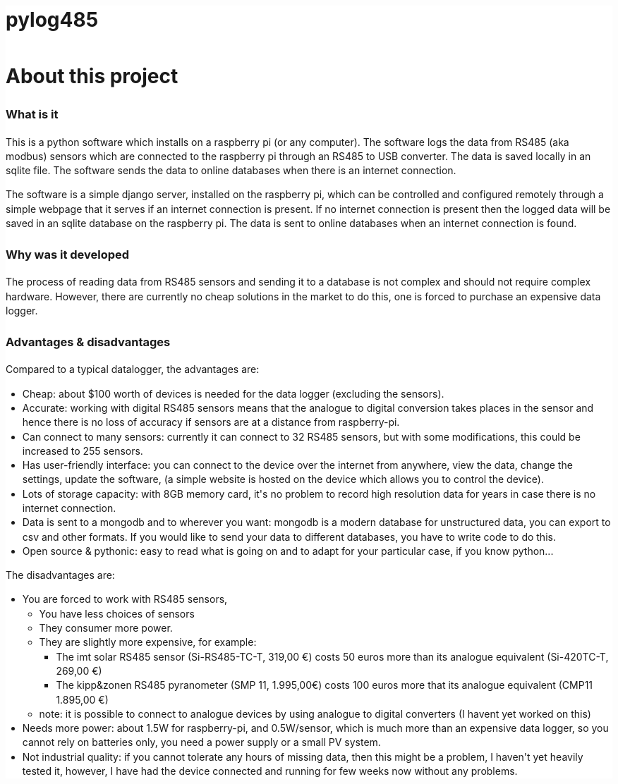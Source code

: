 # pylog485 

# About this project #

### What is it ###
This is a python software which installs on a raspberry pi (or any computer). The software logs the data from RS485 (aka modbus) sensors which are connected to the raspberry pi through an RS485 to USB converter. The data is saved locally in an sqlite file. The software sends the data to online databases when there is an internet connection.

The software is a simple django server, installed on the raspberry pi, which can be controlled and configured remotely through a simple webpage that it serves if an internet connection is present. If no internet connection is present then the logged data will be saved in an sqlite database on the raspberry pi. The data is sent to online databases when an internet connection is found.

### Why was it developed ##
The process of reading data from RS485 sensors and sending it to a database is not complex and should not require complex hardware. However, there are currently no cheap solutions in the market to do this, one is forced to purchase an expensive data logger.

### Advantages & disadvantages ###
Compared to a typical datalogger, the advantages are:

* Cheap: about $100 worth of devices is needed for the data logger (excluding the sensors).
* Accurate: working with digital RS485 sensors means that the analogue to digital conversion takes places in the sensor and hence there is no loss of accuracy if sensors are at a distance from raspberry-pi.
* Can connect to many sensors: currently it can connect to 32 RS485 sensors, but with some modifications, this could be increased to 255 sensors.
* Has user-friendly interface: you can connect to the device over the internet from anywhere, view the data, change the settings, update the software, (a simple website is hosted on the device which allows you to control the device).
* Lots of storage capacity: with 8GB memory card, it's no problem to record high resolution data for years in case there is no internet connection.
* Data is sent to a mongodb and to wherever you want: mongodb is a modern database for unstructured data, you can export to csv and other formats. If you would like to send your data to different databases, you have to write code to do this.
* Open source & pythonic: easy to read what is going on and to adapt for your particular case, if you know python...

The disadvantages are:

* You are forced to work with RS485 sensors, 
    * You have less choices of sensors
    * They consumer more power.
    * They are slightly more expensive, for example:
        * The imt solar RS485 sensor (Si-RS485-TC-T, 319,00 €) costs 50 euros more than its analogue equivalent (Si-420TC-T, 269,00 €)
        * The kipp&zonen RS485 pyranometer (SMP 11, 1.995,00€) costs 100 euros more that its analogue equivalent (CMP11 1.895,00 €)
    * note: it is possible to connect to analogue devices by using analogue to digital converters (I havent yet worked on this)
* Needs more power: about 1.5W for raspberry-pi, and 0.5W/sensor, which is much more than an expensive data logger, so you cannot rely on batteries only, you need a power supply or a small PV system.
* Not industrial quality: if you cannot tolerate any hours of missing data, then this might be a problem, I haven't yet heavily tested it, however, I have had the device connected and running for few weeks now without any problems.
